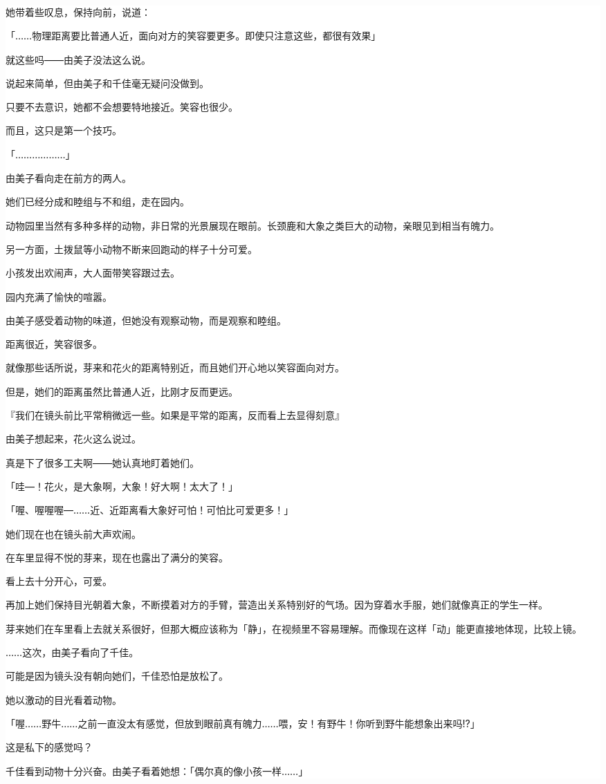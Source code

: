 她带着些叹息，保持向前，说道：

「……物理距离要比普通人近，面向对方的笑容要更多。即使只注意这些，都很有效果」

就这些吗——由美子没法这么说。

说起来简单，但由美子和千佳毫无疑问没做到。

只要不去意识，她都不会想要特地接近。笑容也很少。

而且，这只是第一个技巧。

「………………」

由美子看向走在前方的两人。

她们已经分成和睦组与不和组，走在园内。

动物园里当然有多种多样的动物，非日常的光景展现在眼前。长颈鹿和大象之类巨大的动物，亲眼见到相当有魄力。

另一方面，土拨鼠等小动物不断来回跑动的样子十分可爱。

小孩发出欢闹声，大人面带笑容跟过去。

园内充满了愉快的喧嚣。

由美子感受着动物的味道，但她没有观察动物，而是观察和睦组。

距离很近，笑容很多。

就像那些话所说，芽来和花火的距离特别近，而且她们开心地以笑容面向对方。

但是，她们的距离虽然比普通人近，比刚才反而更远。

『我们在镜头前比平常稍微远一些。如果是平常的距离，反而看上去显得刻意』

由美子想起来，花火这么说过。

真是下了很多工夫啊——她认真地盯着她们。

「哇—！花火，是大象啊，大象！好大啊！太大了！」

「喔、喔喔喔—……近、近距离看大象好可怕！可怕比可爱更多！」

她们现在也在镜头前大声欢闹。

在车里显得不悦的芽来，现在也露出了满分的笑容。

看上去十分开心，可爱。

再加上她们保持目光朝着大象，不断摸着对方的手臂，营造出关系特别好的气场。因为穿着水手服，她们就像真正的学生一样。

芽来她们在车里看上去就关系很好，但那大概应该称为「静」，在视频里不容易理解。而像现在这样「动」能更直接地体现，比较上镜。

……这次，由美子看向了千佳。

可能是因为镜头没有朝向她们，千佳恐怕是放松了。

她以激动的目光看着动物。

「喔……野牛……之前一直没太有感觉，但放到眼前真有魄力……喂，安！有野牛！你听到野牛能想象出来吗!?」

这是私下的感觉吗？

千佳看到动物十分兴奋。由美子看着她想：「偶尔真的像小孩一样……」
